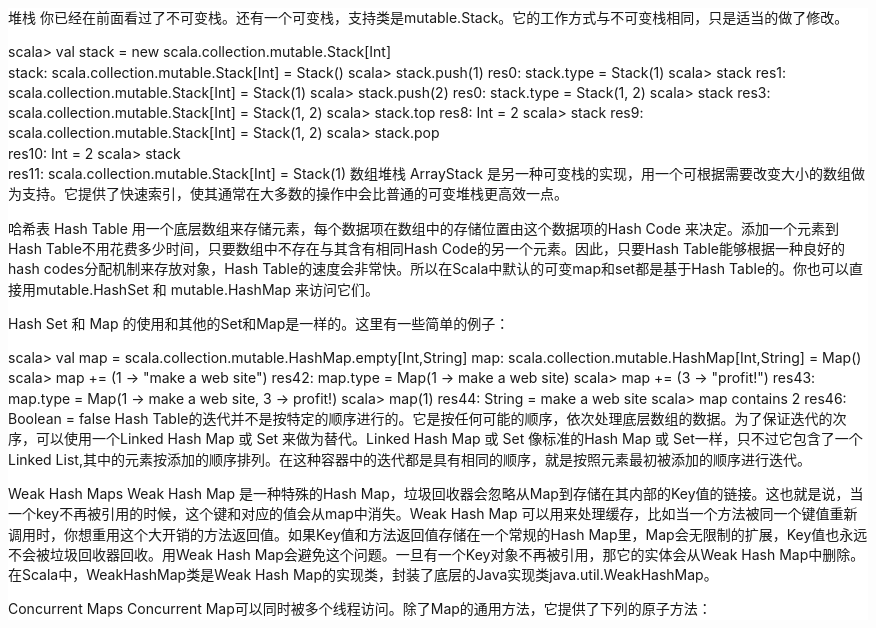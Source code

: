 堆栈
你已经在前面看过了不可变栈。还有一个可变栈，支持类是mutable.Stack。它的工作方式与不可变栈相同，只是适当的做了修改。

scala> val stack = new scala.collection.mutable.Stack[Int]           
stack: scala.collection.mutable.Stack[Int] = Stack()
scala> stack.push(1)
res0: stack.type = Stack(1)
scala> stack
res1: scala.collection.mutable.Stack[Int] = Stack(1)
scala> stack.push(2)
res0: stack.type = Stack(1, 2)
scala> stack
res3: scala.collection.mutable.Stack[Int] = Stack(1, 2)
scala> stack.top
res8: Int = 2
scala> stack
res9: scala.collection.mutable.Stack[Int] = Stack(1, 2)
scala> stack.pop    
res10: Int = 2
scala> stack    
res11: scala.collection.mutable.Stack[Int] = Stack(1)
数组堆栈
ArrayStack 是另一种可变栈的实现，用一个可根据需要改变大小的数组做为支持。它提供了快速索引，使其通常在大多数的操作中会比普通的可变堆栈更高效一点。

哈希表
Hash Table 用一个底层数组来存储元素，每个数据项在数组中的存储位置由这个数据项的Hash Code 来决定。添加一个元素到Hash Table不用花费多少时间，只要数组中不存在与其含有相同Hash Code的另一个元素。因此，只要Hash Table能够根据一种良好的hash codes分配机制来存放对象，Hash Table的速度会非常快。所以在Scala中默认的可变map和set都是基于Hash Table的。你也可以直接用mutable.HashSet 和 mutable.HashMap 来访问它们。

Hash Set 和 Map 的使用和其他的Set和Map是一样的。这里有一些简单的例子：

scala> val map = scala.collection.mutable.HashMap.empty[Int,String]
map: scala.collection.mutable.HashMap[Int,String] = Map()
scala> map += (1 -> "make a web site")
res42: map.type = Map(1 -> make a web site)
scala> map += (3 -> "profit!")
res43: map.type = Map(1 -> make a web site, 3 -> profit!)
scala> map(1)
res44: String = make a web site
scala> map contains 2
res46: Boolean = false
Hash Table的迭代并不是按特定的顺序进行的。它是按任何可能的顺序，依次处理底层数组的数据。为了保证迭代的次序，可以使用一个Linked Hash Map 或 Set 来做为替代。Linked Hash Map 或 Set 像标准的Hash Map 或 Set一样，只不过它包含了一个Linked List,其中的元素按添加的顺序排列。在这种容器中的迭代都是具有相同的顺序，就是按照元素最初被添加的顺序进行迭代。

Weak Hash Maps
Weak Hash Map 是一种特殊的Hash Map，垃圾回收器会忽略从Map到存储在其内部的Key值的链接。这也就是说，当一个key不再被引用的时候，这个键和对应的值会从map中消失。Weak Hash Map 可以用来处理缓存，比如当一个方法被同一个键值重新调用时，你想重用这个大开销的方法返回值。如果Key值和方法返回值存储在一个常规的Hash Map里，Map会无限制的扩展，Key值也永远不会被垃圾回收器回收。用Weak Hash Map会避免这个问题。一旦有一个Key对象不再被引用，那它的实体会从Weak Hash Map中删除。在Scala中，WeakHashMap类是Weak Hash Map的实现类，封装了底层的Java实现类java.util.WeakHashMap。

Concurrent Maps
Concurrent Map可以同时被多个线程访问。除了Map的通用方法，它提供了下列的原子方法：
